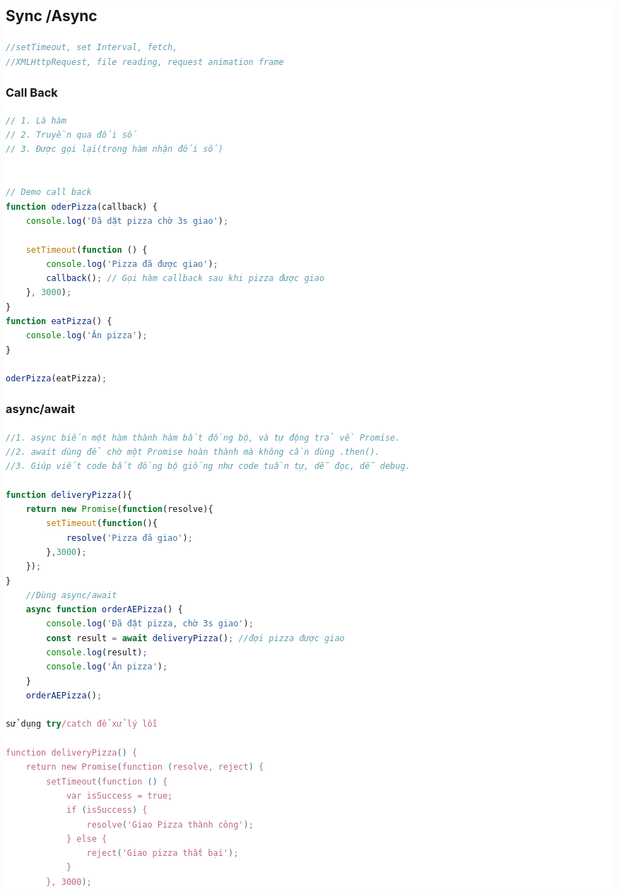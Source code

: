 ## Sync /Async
```javascript
//setTimeout, set Interval, fetch, 
//XMLHttpRequest, file reading, request animation frame
```

### Call Back
```javascript
// 1. Là hàm
// 2. Truyền qua đối số
// 3. Được gọi lại(trong hàm nhận đối số) 


// Demo call back
function oderPizza(callback) {
    console.log('Đã dặt pizza chờ 3s giao');

    setTimeout(function () {
        console.log('Pizza đã được giao');
        callback(); // Gọi hàm callback sau khi pizza được giao
    }, 3000);
}
function eatPizza() {
    console.log('Ăn pizza');
}

oderPizza(eatPizza);
```

### async/await
```javascript
//1. async biến một hàm thành hàm bất đồng bộ, và tự động trả về Promise.
//2. await dùng để chờ một Promise hoàn thành mà không cần dùng .then().
//3. Giúp viết code bất đồng bộ giống như code tuần tự, dễ đọc, dễ debug.

function deliveryPizza(){
    return new Promise(function(resolve){
        setTimeout(function(){
            resolve('Pizza đã giao');
        },3000);
    });
}
    //Dùng async/await
    async function orderAEPizza() {
        console.log('Đã đặt pizza, chờ 3s giao');
        const result = await deliveryPizza(); //đợi pizza được giao
        console.log(result);
        console.log('Ăn pizza');
    }
    orderAEPizza();

sử dụng try/catch để xử lý lỗi

function deliveryPizza() {
    return new Promise(function (resolve, reject) {
        setTimeout(function () {
            var isSuccess = true;
            if (isSuccess) {
                resolve('Giao Pizza thành công');
            } else {
                reject('Giao pizza thất bại');
            }
        }, 3000);
```